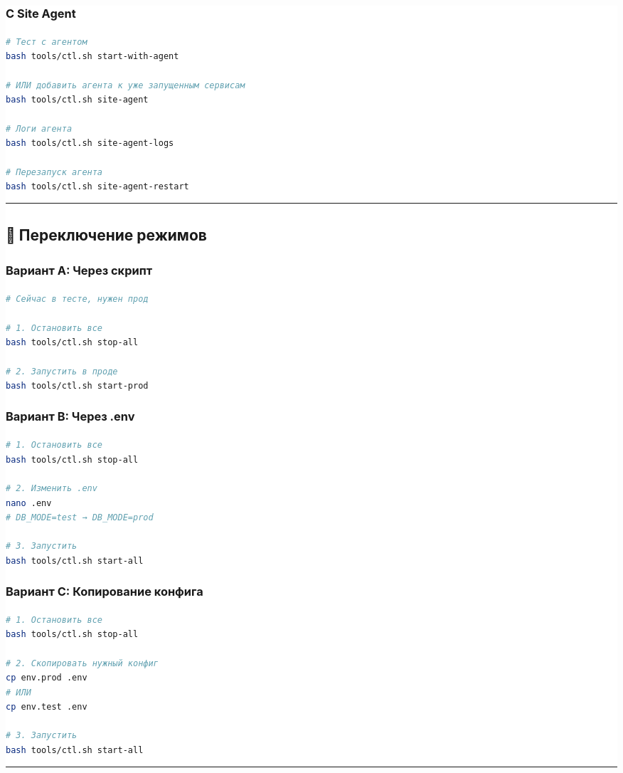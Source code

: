 ### С Site Agent

```bash
# Тест с агентом
bash tools/ctl.sh start-with-agent

# ИЛИ добавить агента к уже запущенным сервисам
bash tools/ctl.sh site-agent

# Логи агента
bash tools/ctl.sh site-agent-logs

# Перезапуск агента
bash tools/ctl.sh site-agent-restart
```

---

## 🔧 Переключение режимов

### Вариант A: Через скрипт

```bash
# Сейчас в тесте, нужен прод

# 1. Остановить все
bash tools/ctl.sh stop-all

# 2. Запустить в проде
bash tools/ctl.sh start-prod
```

### Вариант B: Через .env

```bash
# 1. Остановить все
bash tools/ctl.sh stop-all

# 2. Изменить .env
nano .env
# DB_MODE=test → DB_MODE=prod

# 3. Запустить
bash tools/ctl.sh start-all
```

### Вариант C: Копирование конфига

```bash
# 1. Остановить все
bash tools/ctl.sh stop-all

# 2. Скопировать нужный конфиг
cp env.prod .env
# ИЛИ
cp env.test .env

# 3. Запустить
bash tools/ctl.sh start-all
```

---